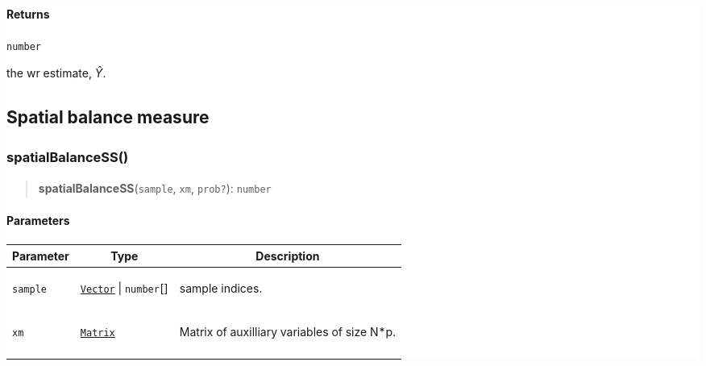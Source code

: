 #### Returns

`number`

the wr estimate, $\hat{Y}$.

## Spatial balance measure

### spatialBalanceSS()

> **spatialBalanceSS**(`sample`, `xm`, `prob?`): `number`

#### Parameters

<table>
<thead>
<tr>
<th>Parameter</th>
<th>Type</th>
<th>Description</th>
</tr>
</thead>
<tbody>
<tr>
<td>

`sample`

</td>
<td>

[`Vector`](matrix.md#vector) | `number`\[]

</td>
<td>

sample indices.

</td>
</tr>
<tr>
<td>

`xm`

</td>
<td>

[`Matrix`](matrix.md#matrix)

</td>
<td>

Matrix of auxilliary variables of size N\*p.

</td>
</tr>
<tr>
<td>
